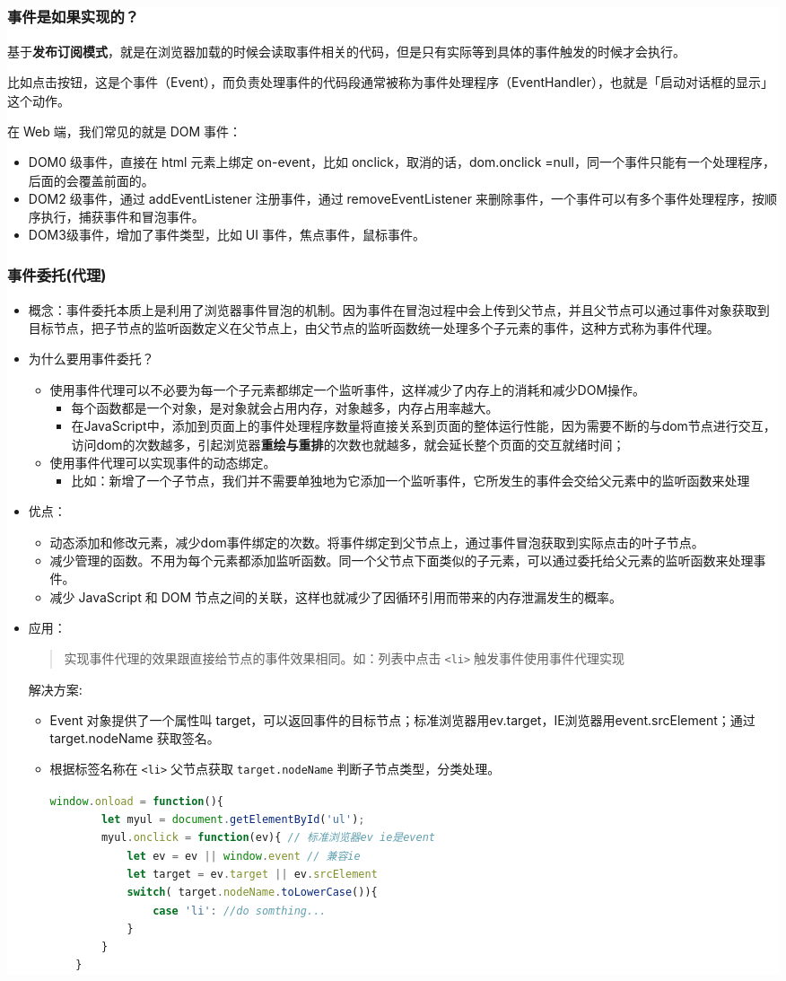

### 事件是如果实现的？

基于**发布订阅模式**，就是在浏览器加载的时候会读取事件相关的代码，但是只有实际等到具体的事件触发的时候才会执行。

比如点击按钮，这是个事件（Event），而负责处理事件的代码段通常被称为事件处理程序（EventHandler），也就是「启动对话框的显示」这个动作。

在 Web 端，我们常见的就是 DOM 事件：

* DOM0 级事件，直接在 html 元素上绑定 on-event，比如 onclick，取消的话，dom.onclick =null，同一个事件只能有一个处理程序，后面的会覆盖前面的。
* DOM2 级事件，通过 addEventListener 注册事件，通过 removeEventListener 来删除事件，一个事件可以有多个事件处理程序，按顺序执行，捕获事件和冒泡事件。
* DOM3级事件，增加了事件类型，比如 UI 事件，焦点事件，鼠标事件。

### 事件委托(代理)

* 概念：事件委托本质上是利用了浏览器事件冒泡的机制。因为事件在冒泡过程中会上传到父节点，并且父节点可以通过事件对象获取到目标节点，把子节点的监听函数定义在父节点上，由父节点的监听函数统一处理多个子元素的事件，这种方式称为事件代理。
* 为什么要用事件委托？
  * 使用事件代理可以不必要为每一个子元素都绑定一个监听事件，这样减少了内存上的消耗和减少DOM操作。
    * 每个函数都是一个对象，是对象就会占用内存，对象越多，内存占用率越大。
    * 在JavaScript中，添加到页面上的事件处理程序数量将直接关系到页面的整体运行性能，因为需要不断的与dom节点进行交互，访问dom的次数越多，引起浏览器**重绘与重排**的次数也就越多，就会延长整个页面的交互就绪时间；
  * 使用事件代理可以实现事件的动态绑定。
    * 比如：新增了一个子节点，我们并不需要单独地为它添加一个监听事件，它所发生的事件会交给父元素中的监听函数来处理

* 优点：
  * 动态添加和修改元素，减少dom事件绑定的次数。将事件绑定到父节点上，通过事件冒泡获取到实际点击的叶子节点。
  * 减少管理的函数。不用为每个元素都添加监听函数。同一个父节点下面类似的子元素，可以通过委托给父元素的监听函数来处理事件。
  * 减少 JavaScript 和 DOM 节点之间的关联，这样也就减少了因循环引用而带来的内存泄漏发生的概率。



- 应用：

  >  实现事件代理的效果跟直接给节点的事件效果相同。如：列表中点击 `<li>` 触发事件使用事件代理实现

  解决方案:

  * Event 对象提供了一个属性叫 target，可以返回事件的目标节点；标准浏览器用ev.target，IE浏览器用event.srcElement；通过 target.nodeName 获取签名。

  * 根据标签名称在 `<li>` 父节点获取 `target.nodeName` 判断子节点类型，分类处理。

    ```js
    window.onload = function(){
            let myul = document.getElementById('ul');
            myul.onclick = function(ev){ // 标准浏览器ev ie是event
                let ev = ev || window.event // 兼容ie
                let target = ev.target || ev.srcElement
                switch( target.nodeName.toLowerCase()){
                    case 'li': //do somthing...
                }
            }
        }
    ```

    
